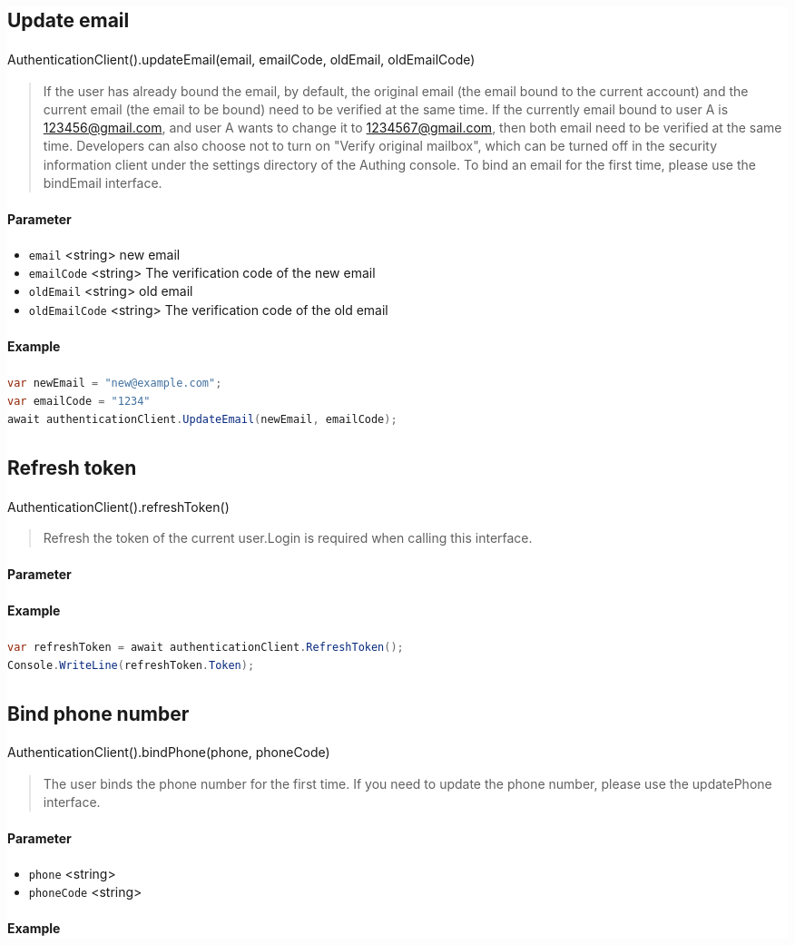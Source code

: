 ## Update email

AuthenticationClient().updateEmail(email, emailCode, oldEmail, oldEmailCode)

> If the user has already bound the email, by default, the original email (the email bound to the current account) and the current email (the email to be bound) need to be verified at the same time. If the currently email bound to user A is 123456@gmail.com, and user A wants to change it to 1234567@gmail.com, then both email need to be verified at the same time. Developers can also choose not to turn on "Verify original mailbox", which can be turned off in the security information client under the settings directory of the Authing console. To bind an email for the first time, please use the bindEmail interface.

#### Parameter

- `email` \<string\> new email
- `emailCode` \<string\> The verification code of the new email
- `oldEmail` \<string\> old email
- `oldEmailCode` \<string\> The verification code of the old email

#### Example

```csharp
var newEmail = "new@example.com";
var emailCode = "1234"
await authenticationClient.UpdateEmail(newEmail, emailCode);
```

## Refresh token

AuthenticationClient().refreshToken()

> Refresh the token of the current user.Login is required when calling this interface.

#### Parameter

#### Example

```csharp
var refreshToken = await authenticationClient.RefreshToken();
Console.WriteLine(refreshToken.Token);
```

## Bind phone number

AuthenticationClient().bindPhone(phone, phoneCode)

> The user binds the phone number for the first time. If you need to update the phone number, please use the updatePhone interface.

#### Parameter

- `phone` \<string\>
- `phoneCode` \<string\>

#### Example

